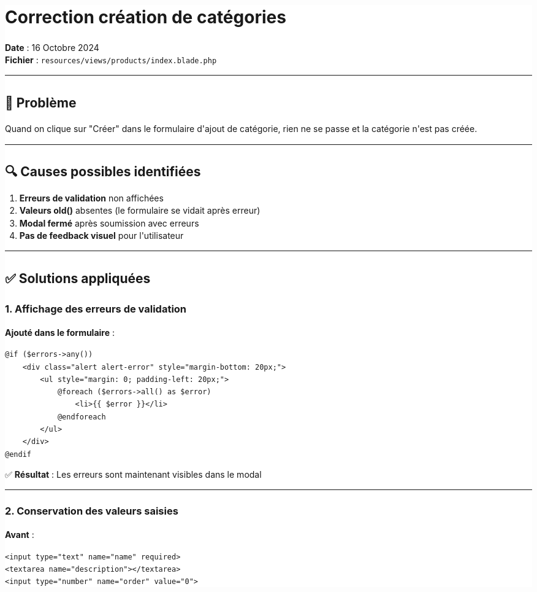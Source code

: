 # Correction création de catégories

**Date** : 16 Octobre 2024  
**Fichier** : `resources/views/products/index.blade.php`

---

## 🐛 Problème

Quand on clique sur "Créer" dans le formulaire d'ajout de catégorie, rien ne se passe et la catégorie n'est pas créée.

---

## 🔍 Causes possibles identifiées

1. **Erreurs de validation** non affichées
2. **Valeurs old()** absentes (le formulaire se vidait après erreur)
3. **Modal fermé** après soumission avec erreurs
4. **Pas de feedback visuel** pour l'utilisateur

---

## ✅ Solutions appliquées

### 1. Affichage des erreurs de validation

**Ajouté dans le formulaire** :
```blade
@if ($errors->any())
    <div class="alert alert-error" style="margin-bottom: 20px;">
        <ul style="margin: 0; padding-left: 20px;">
            @foreach ($errors->all() as $error)
                <li>{{ $error }}</li>
            @endforeach
        </ul>
    </div>
@endif
```

✅ **Résultat** : Les erreurs sont maintenant visibles dans le modal

---

### 2. Conservation des valeurs saisies

**Avant** :
```blade
<input type="text" name="name" required>
<textarea name="description"></textarea>
<input type="number" name="order" value="0">
```
